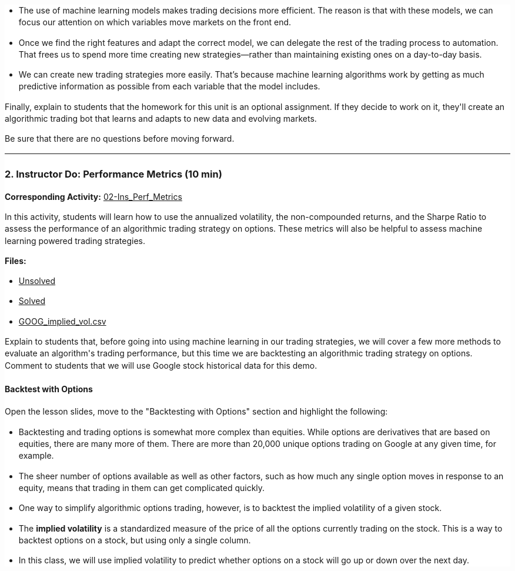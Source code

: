 * The use of machine learning models makes trading decisions more efficient. The reason is that with these models, we can focus our attention on which variables move markets on the front end.

* Once we find the right features and adapt the correct model, we can delegate the rest of the trading process to automation. That frees us to spend more time creating new strategies—rather than maintaining existing ones on a day-to-day basis.

* We can create new trading strategies more easily. That’s because machine learning algorithms work by getting as much predictive information as possible from each variable that the model includes.

Finally, explain to students that the homework for this unit is an optional assignment. If they decide to work on it, they'll create an algorithmic trading bot that learns and adapts to new data and evolving markets.

Be sure that there are no questions before moving forward.

---

### 2. Instructor Do: Performance Metrics (10 min)

**Corresponding Activity:** [02-Ins_Perf_Metrics](Activities/02-Ins_Perf_Metrics)

In this activity, students will learn how to use the annualized volatility, the non-compounded returns, and the Sharpe Ratio to assess the performance of an algorithmic trading strategy on options. These metrics will also be helpful to assess machine learning powered trading strategies.

**Files:**

* [Unsolved](Activities/02-Ins_Perf_Metrics/Unsolved/performance_metrics.ipynb)

* [Solved](Activities/02-Ins_Perf_Metrics/Solved/performance_metrics.ipynb)

* [GOOG_implied_vol.csv](Activities/02-Ins_Perf_Metrics/Resources/GOOG_implied_vol.csv)

Explain to students that, before going into using machine learning in our trading strategies, we will cover a few more methods to evaluate an algorithm's trading performance, but this time we are backtesting an algorithmic trading strategy on options. Comment to students that we will use Google stock historical data for this demo.

#### Backtest with Options

Open the lesson slides, move to the "Backtesting with Options" section and highlight the following:

* Backtesting and trading options is somewhat more complex than equities. While options are derivatives that are based on equities, there are many more of them. There are more than 20,000 unique options trading on Google at any given time, for example.

* The sheer number of options available as well as other factors, such as how much any single option moves in response to an equity, means that trading in them can get complicated quickly.

* One way to simplify algorithmic options trading, however, is to backtest the implied volatility of a given stock.

* The **implied volatility** is a standardized measure of the price of all the options currently trading on the stock. This is a way to backtest options on a stock, but using only a single column.

* In this class, we will use implied volatility to predict whether options on a stock will go up or down over the next day.
